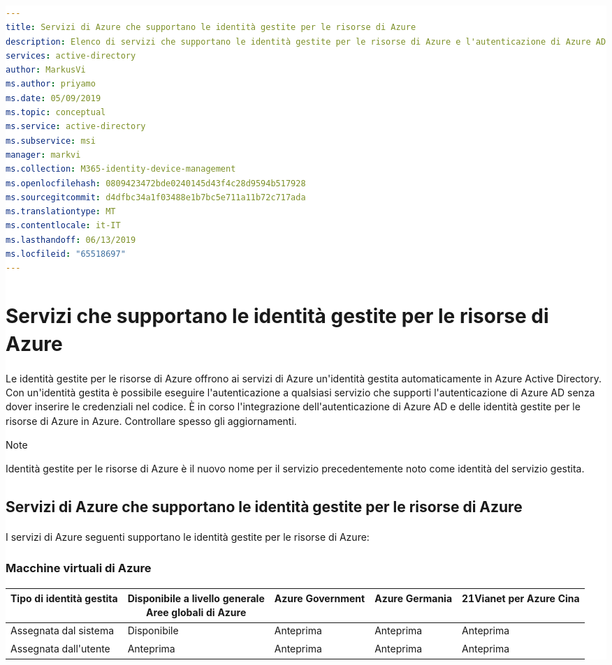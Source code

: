 ```yaml
---
title: Servizi di Azure che supportano le identità gestite per le risorse di Azure
description: Elenco di servizi che supportano le identità gestite per le risorse di Azure e l'autenticazione di Azure AD
services: active-directory
author: MarkusVi
ms.author: priyamo
ms.date: 05/09/2019
ms.topic: conceptual
ms.service: active-directory
ms.subservice: msi
manager: markvi
ms.collection: M365-identity-device-management
ms.openlocfilehash: 0809423472bde0240145d43f4c28d9594b517928
ms.sourcegitcommit: d4dfbc34a1f03488e1b7bc5e711a11b72c717ada
ms.translationtype: MT
ms.contentlocale: it-IT
ms.lasthandoff: 06/13/2019
ms.locfileid: "65518697"
---
```

# <a name="services-that-support-managed-identities-for-azure-resources"></a>Servizi che supportano le identità gestite per le risorse di Azure

Le identità gestite per le risorse di Azure offrono ai servizi di Azure un'identità gestita automaticamente in Azure Active Directory. Con un'identità gestita è possibile eseguire l'autenticazione a qualsiasi servizio che supporti l'autenticazione di Azure AD senza dover inserire le credenziali nel codice. È in corso l'integrazione dell'autenticazione di Azure AD e delle identità gestite per le risorse di Azure in Azure. Controllare spesso gli aggiornamenti.

> [!NOTE]
> Identità gestite per le risorse di Azure è il nuovo nome per il servizio precedentemente noto come identità del servizio gestita.

## <a name="azure-services-that-support-managed-identities-for-azure-resources"></a>Servizi di Azure che supportano le identità gestite per le risorse di Azure

I servizi di Azure seguenti supportano le identità gestite per le risorse di Azure:

### <a name="azure-virtual-machines"></a>Macchine virtuali di Azure

| Tipo di identità gestita | Disponibile a livello generale<br>Aree globali di Azure | Azure Government | Azure Germania | 21Vianet per Azure Cina |
| --- | --- | --- | --- | --- |
| Assegnata dal sistema | Disponibile | Anteprima | Anteprima | Anteprima | 
| Assegnata dall'utente | Anteprima | Anteprima | Anteprima | Anteprima |
